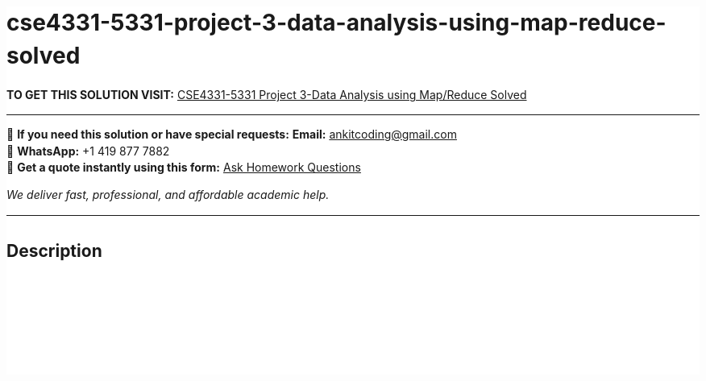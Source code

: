 # cse4331-5331-project-3-data-analysis-using-map-reduce-solved
**TO GET THIS SOLUTION VISIT:** [CSE4331-5331 Project 3-Data Analysis using Map/Reduce Solved](https://www.ankitcodinghub.com/product/cse4331-5331-project-3-data-analysis-using-map-reduce-solved/)


---

📩 **If you need this solution or have special requests:** **Email:** ankitcoding@gmail.com  
📱 **WhatsApp:** +1 419 877 7882  
📄 **Get a quote instantly using this form:** [Ask Homework Questions](https://www.ankitcodinghub.com/services/ask-homework-questions/)

*We deliver fast, professional, and affordable academic help.*

---

<h2>Description</h2>



<div class="kk-star-ratings kksr-auto kksr-align-center kksr-valign-top" data-payload="{&quot;align&quot;:&quot;center&quot;,&quot;id&quot;:&quot;100165&quot;,&quot;slug&quot;:&quot;default&quot;,&quot;valign&quot;:&quot;top&quot;,&quot;ignore&quot;:&quot;&quot;,&quot;reference&quot;:&quot;auto&quot;,&quot;class&quot;:&quot;&quot;,&quot;count&quot;:&quot;1&quot;,&quot;legendonly&quot;:&quot;&quot;,&quot;readonly&quot;:&quot;&quot;,&quot;score&quot;:&quot;5&quot;,&quot;starsonly&quot;:&quot;&quot;,&quot;best&quot;:&quot;5&quot;,&quot;gap&quot;:&quot;4&quot;,&quot;greet&quot;:&quot;Rate this product&quot;,&quot;legend&quot;:&quot;5\/5 - (1 vote)&quot;,&quot;size&quot;:&quot;24&quot;,&quot;title&quot;:&quot;CSE4331-5331 Project 3-Data Analysis using Map\/Reduce Solved&quot;,&quot;width&quot;:&quot;138&quot;,&quot;_legend&quot;:&quot;{score}\/{best} - ({count} {votes})&quot;,&quot;font_factor&quot;:&quot;1.25&quot;}">

<div class="kksr-stars">

<div class="kksr-stars-inactive">
            <div class="kksr-star" data-star="1" style="padding-right: 4px">


<div class="kksr-icon" style="width: 24px; height: 24px;"></div>
        </div>
            <div class="kksr-star" data-star="2" style="padding-right: 4px">


<div class="kksr-icon" style="width: 24px; height: 24px;"></div>
        </div>
            <div class="kksr-star" data-star="3" style="padding-right: 4px">


<div class="kksr-icon" style="width: 24px; height: 24px;"></div>
        </div>
            <div class="kksr-star" data-star="4" style="padding-right: 4px">


<div class="kksr-icon" style="width: 24px; height: 24px;"></div>
        </div>
            <div class="kksr-star" data-star="5" style="padding-right: 4px">


<div class="kksr-icon" style="width: 24px; height: 24px;"></div>
        </div>
    </div>
